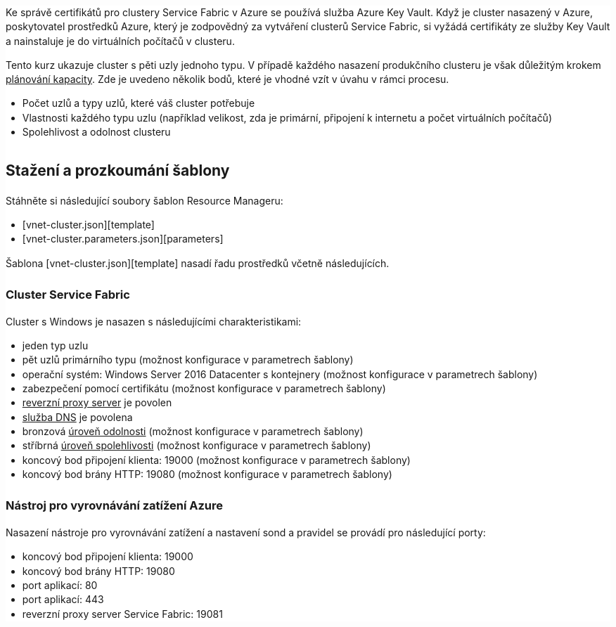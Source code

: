 Ke správě certifikátů pro clustery Service Fabric v Azure se používá služba Azure Key Vault.  Když je cluster nasazený v Azure, poskytovatel prostředků Azure, který je zodpovědný za vytváření clusterů Service Fabric, si vyžádá certifikáty ze služby Key Vault a nainstaluje je do virtuálních počítačů v clusteru.

Tento kurz ukazuje cluster s pěti uzly jednoho typu. V případě každého nasazení produkčního clusteru je však důležitým krokem [plánování kapacity](service-fabric-cluster-capacity.md). Zde je uvedeno několik bodů, které je vhodné vzít v úvahu v rámci procesu.

* Počet uzlů a typy uzlů, které váš cluster potřebuje
* Vlastnosti každého typu uzlu (například velikost, zda je primární, připojení k internetu a počet virtuálních počítačů)
* Spolehlivost a odolnost clusteru

## <a name="download-and-explore-the-template"></a>Stažení a prozkoumání šablony

Stáhněte si následující soubory šablon Resource Manageru:

* [vnet-cluster.json][template]
* [vnet-cluster.parameters.json][parameters]

Šablona [vnet-cluster.json][template] nasadí řadu prostředků včetně následujících.

### <a name="service-fabric-cluster"></a>Cluster Service Fabric

Cluster s Windows je nasazen s následujícími charakteristikami:

* jeden typ uzlu
* pět uzlů primárního typu (možnost konfigurace v parametrech šablony)
* operační systém: Windows Server 2016 Datacenter s kontejnery (možnost konfigurace v parametrech šablony)
* zabezpečení pomocí certifikátu (možnost konfigurace v parametrech šablony)
* [reverzní proxy server](service-fabric-reverseproxy.md) je povolen
* [služba DNS](service-fabric-dnsservice.md) je povolena
* bronzová [úroveň odolnosti](service-fabric-cluster-capacity.md#the-durability-characteristics-of-the-cluster) (možnost konfigurace v parametrech šablony)
 * stříbrná [úroveň spolehlivosti](service-fabric-cluster-capacity.md#the-reliability-characteristics-of-the-cluster) (možnost konfigurace v parametrech šablony)
* koncový bod připojení klienta: 19000 (možnost konfigurace v parametrech šablony)
* koncový bod brány HTTP: 19080 (možnost konfigurace v parametrech šablony)

### <a name="azure-load-balancer"></a>Nástroj pro vyrovnávání zatížení Azure

Nasazení nástroje pro vyrovnávání zatížení a nastavení sond a pravidel se provádí pro následující porty:

* koncový bod připojení klienta: 19000
* koncový bod brány HTTP: 19080
* port aplikací: 80
* port aplikací: 443
* reverzní proxy server Service Fabric: 19081
